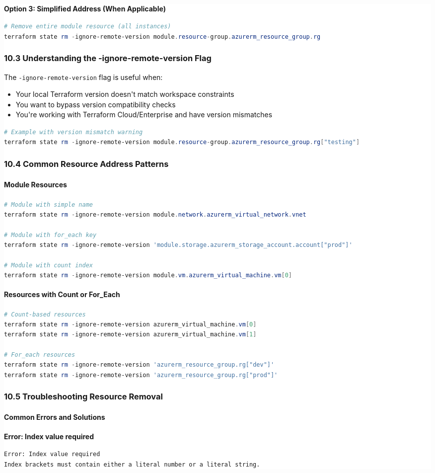 **Option 3: Simplified Address (When Applicable)**
```powershell
# Remove entire module resource (all instances)
terraform state rm -ignore-remote-version module.resource-group.azurerm_resource_group.rg
```

### 10.3 Understanding the -ignore-remote-version Flag

The `-ignore-remote-version` flag is useful when:
- Your local Terraform version doesn't match workspace constraints
- You want to bypass version compatibility checks
- You're working with Terraform Cloud/Enterprise and have version mismatches

```powershell
# Example with version mismatch warning
terraform state rm -ignore-remote-version module.resource-group.azurerm_resource_group.rg["testing"]
```

### 10.4 Common Resource Address Patterns

#### Module Resources
```powershell
# Module with simple name
terraform state rm -ignore-remote-version module.network.azurerm_virtual_network.vnet

# Module with for_each key
terraform state rm -ignore-remote-version 'module.storage.azurerm_storage_account.account["prod"]'

# Module with count index
terraform state rm -ignore-remote-version module.vm.azurerm_virtual_machine.vm[0]
```

#### Resources with Count or For_Each
```powershell
# Count-based resources
terraform state rm -ignore-remote-version azurerm_virtual_machine.vm[0]
terraform state rm -ignore-remote-version azurerm_virtual_machine.vm[1]

# For_each resources
terraform state rm -ignore-remote-version 'azurerm_resource_group.rg["dev"]'
terraform state rm -ignore-remote-version 'azurerm_resource_group.rg["prod"]'
```

### 10.5 Troubleshooting Resource Removal

#### Common Errors and Solutions

**Error: Index value required**
```
Error: Index value required
Index brackets must contain either a literal number or a literal string.
```
